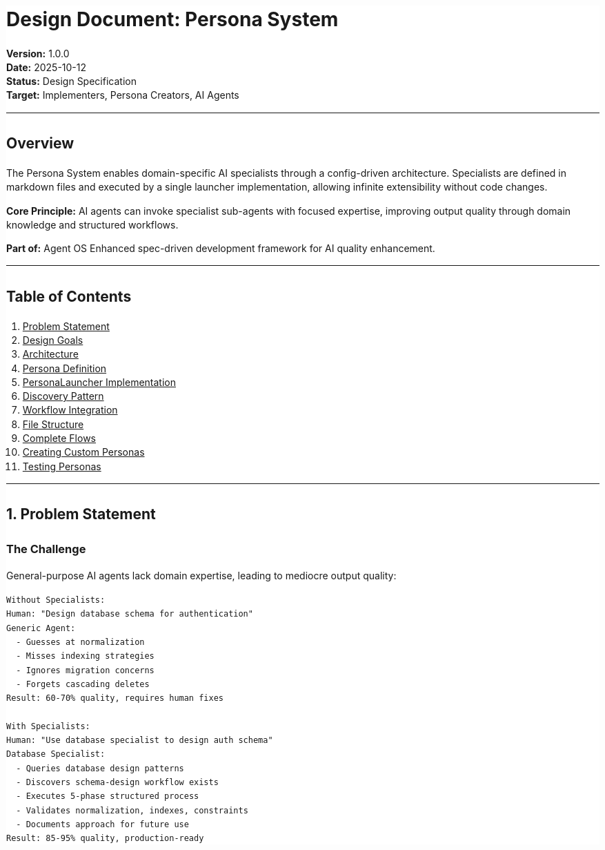 # Design Document: Persona System

**Version:** 1.0.0  
**Date:** 2025-10-12  
**Status:** Design Specification  
**Target:** Implementers, Persona Creators, AI Agents

---

## Overview

The Persona System enables domain-specific AI specialists through a config-driven architecture. Specialists are defined in markdown files and executed by a single launcher implementation, allowing infinite extensibility without code changes.

**Core Principle:** AI agents can invoke specialist sub-agents with focused expertise, improving output quality through domain knowledge and structured workflows.

**Part of:** Agent OS Enhanced spec-driven development framework for AI quality enhancement.

---

## Table of Contents

1. [Problem Statement](#problem-statement)
2. [Design Goals](#design-goals)
3. [Architecture](#architecture)
4. [Persona Definition](#persona-definition)
5. [PersonaLauncher Implementation](#personalauncher-implementation)
6. [Discovery Pattern](#discovery-pattern)
7. [Workflow Integration](#workflow-integration)
8. [File Structure](#file-structure)
9. [Complete Flows](#complete-flows)
10. [Creating Custom Personas](#creating-custom-personas)
11. [Testing Personas](#testing-personas)

---

## 1. Problem Statement

### The Challenge

General-purpose AI agents lack domain expertise, leading to mediocre output quality:

```
Without Specialists:
Human: "Design database schema for authentication"
Generic Agent: 
  - Guesses at normalization
  - Misses indexing strategies
  - Ignores migration concerns
  - Forgets cascading deletes
Result: 60-70% quality, requires human fixes

With Specialists:
Human: "Use database specialist to design auth schema"
Database Specialist:
  - Queries database design patterns
  - Discovers schema-design workflow exists
  - Executes 5-phase structured process
  - Validates normalization, indexes, constraints
  - Documents approach for future use
Result: 85-95% quality, production-ready
```